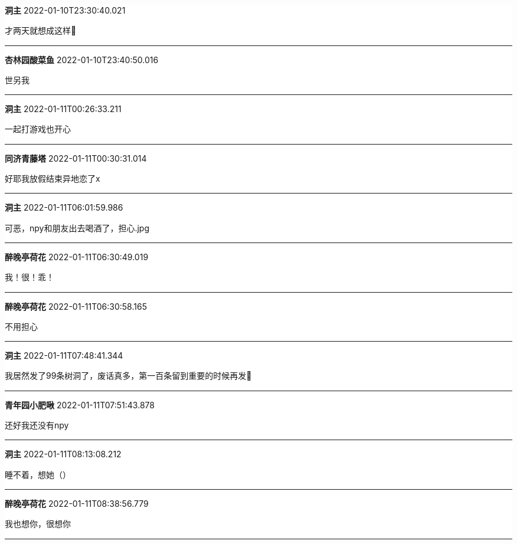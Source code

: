 **洞主** 2022-01-10T23:30:40.021

才两天就想成这样💢

---

**杏林园酸菜鱼** 2022-01-10T23:40:50.016

世另我

---

**洞主** 2022-01-11T00:26:33.211

一起打游戏也开心

---

**同济青藤塔** 2022-01-11T00:30:31.014

好耶我放假结束异地恋了x

---

**洞主** 2022-01-11T06:01:59.986

可恶，npy和朋友出去喝酒了，担心.jpg

---

**醉晚亭荷花** 2022-01-11T06:30:49.019

我！很！乖！

---

**醉晚亭荷花** 2022-01-11T06:30:58.165

不用担心

---

**洞主** 2022-01-11T07:48:41.344

我居然发了99条树洞了，废话真多，第一百条留到重要的时候再发🤔

---

**青年园小肥啾** 2022-01-11T07:51:43.878

还好我还没有npy

---

**洞主** 2022-01-11T08:13:08.212

睡不着，想她（）

---

**醉晚亭荷花** 2022-01-11T08:38:56.779

我也想你，很想你

---